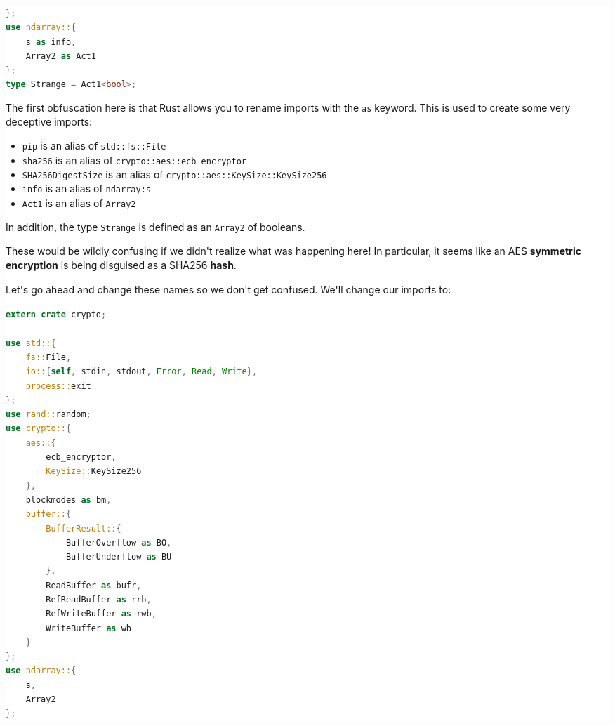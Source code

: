 ```rust
};
use ndarray::{
    s as info,
    Array2 as Act1
};
type Strange = Act1<bool>;
```

The first obfuscation here is that Rust allows you to rename imports with the `as` keyword.
This is used to create some very deceptive imports:
- `pip` is an alias of `std::fs::File`
- `sha256` is an alias of `crypto::aes::ecb_encryptor`
- `SHA256DigestSize` is an alias of `crypto::aes::KeySize::KeySize256`
- `info` is an alias of `ndarray:s`
- `Act1` is an alias of `Array2`

In addition, the type `Strange` is defined as an `Array2` of booleans.

These would be wildly confusing if we didn't realize what was happening here!
In particular, it seems like an AES **symmetric encryption** is being disguised as a SHA256 **hash**.

Let's go ahead and change these names so we don't get confused. We'll change our imports to:
```rust
extern crate crypto;

use std::{
    fs::File,
    io::{self, stdin, stdout, Error, Read, Write},
    process::exit
};
use rand::random;
use crypto::{
    aes::{
        ecb_encryptor,
        KeySize::KeySize256
    }, 
    blockmodes as bm,
    buffer::{ 
        BufferResult::{
            BufferOverflow as BO,
            BufferUnderflow as BU
        },
        ReadBuffer as bufr, 
        RefReadBuffer as rrb, 
        RefWriteBuffer as rwb, 
        WriteBuffer as wb
    }
};
use ndarray::{
    s,
    Array2
};
```
